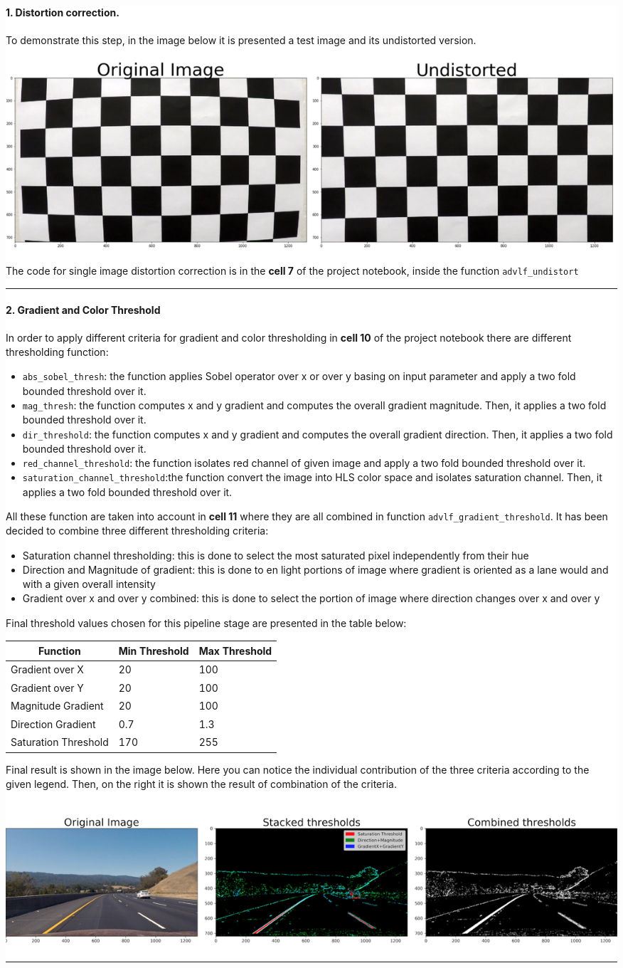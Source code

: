 #### 1. Distortion correction.

To demonstrate this step, in the image below it is presented a test image and its undistorted version.

![alt text][img_distortion]

The code for single image distortion correction is in the **cell 7** of the project notebook, inside the function  `advlf_undistort`

---

#### 2. Gradient and Color Threshold

In order to apply different criteria for gradient and color thresholding in **cell 10** of the project notebook there are different thresholding function:

- `abs_sobel_thresh`: the function applies Sobel operator over x or over y basing on input parameter and apply a two fold bounded threshold over it.
- `mag_thresh`: the function computes x and y gradient and computes the overall gradient magnitude. Then, it applies a two fold bounded threshold over it.
- `dir_threshold`: the function computes x and y gradient and computes the overall gradient direction. Then, it applies a two fold bounded threshold over it.
- `red_channel_threshold`: the function isolates red channel of given image and apply a two fold bounded threshold over it.
- `saturation_channel_threshold`:the function convert the image into HLS color space and isolates saturation channel. Then, it applies a two fold bounded threshold over it.

All these function are taken into account in **cell 11** where they are all combined in function `advlf_gradient_threshold`.
It has been decided to combine three different thresholding criteria:

- Saturation channel thresholding: this is done to select the most saturated pixel independently from their hue
- Direction and Magnitude of gradient: this is done to en light portions of image where gradient is oriented as a lane would and with a given overall intensity
- Gradient over x and over y combined: this is done to select the portion of image where direction changes over x and over y

Final threshold values chosen for this pipeline stage are presented in the table below:

Function |              Min Threshold       |     Max Threshold |
--------------------- | ------------------  | ---------------------
Gradient over X       |  20    | 100
Gradient over Y       |  20  |  100
Magnitude Gradient    |  20 | 100
Direction Gradient    |  0.7 | 1.3
Saturation Threshold  |  170 | 255


Final result is shown in the image below. Here you can notice the individual contribution of the three criteria according to the given legend. Then, on the right it is shown the result of combination of the criteria.

![alt text][image4]

---

[//]: # (Image References)
[image1]: ./output_images/step1_chessboard.png "Chessboard detection"
[image2]: ./output_images/original_image.jpg "Original"
[image3]: ./output_images/step2_undistort.jpg "Undistortion"
[image4]: ./output_images/step3_threshold.png "Color and Gradient Threshold"
[image5]: ./output_images/step4_perspective_trans.png "Perspective Transform"
[image6]: ./output_images/step5_lane_pixels.png "Lane Pixels"
[image60]: ./output_images/step60_result.jpg "Inverse Warping"
[image7]: ./output_images/step6_result.jpg "Final Result"
[image8]: ./output_images/points_selector_gui.png "Points Selector Gui"
[video1]: ./output_videos/project_video.mp4 "Video"
[img_distortion]: ./output_images/distortion.jpg "Distortion Correction"